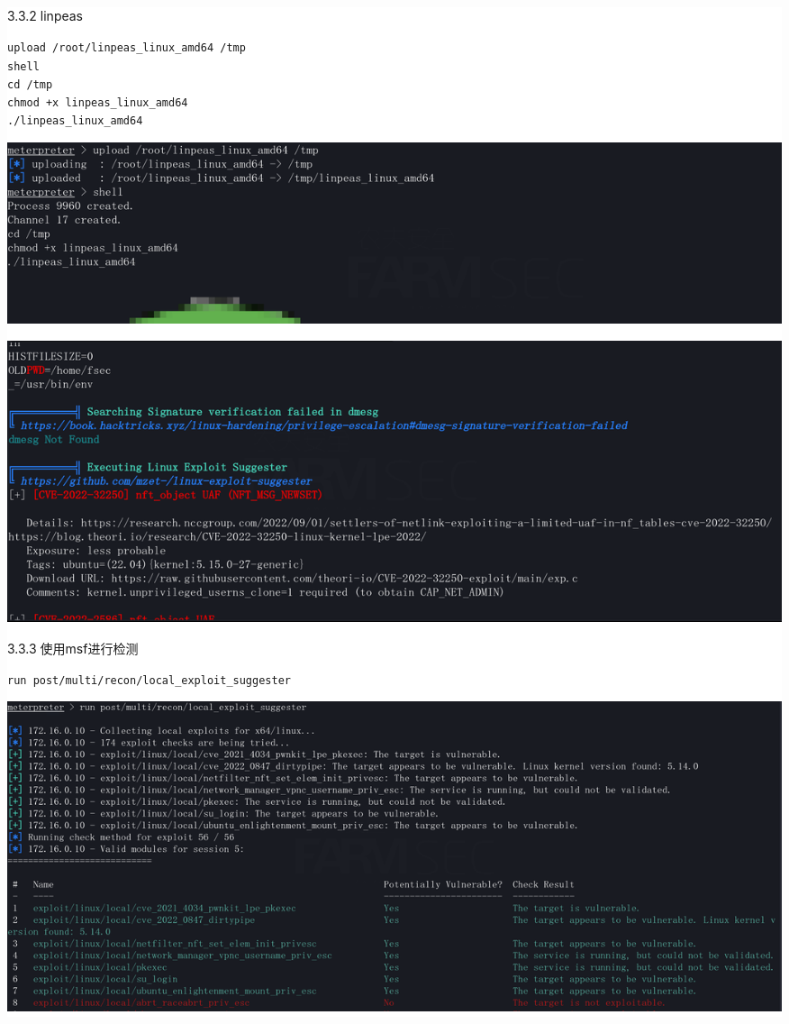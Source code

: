 

3.3.2 linpeas

```
upload /root/linpeas_linux_amd64 /tmp
shell
cd /tmp
chmod +x linpeas_linux_amd64
./linpeas_linux_amd64
```

![image-20230105065953427](../../images//image-20230105065953427.png)

![image-20230105070037893](../../images//image-20230105070037893.png)

3.3.3 使用msf进行检测

```
run post/multi/recon/local_exploit_suggester
```

![image-20230105070342336](../../images//image-20230105070342336.png)
